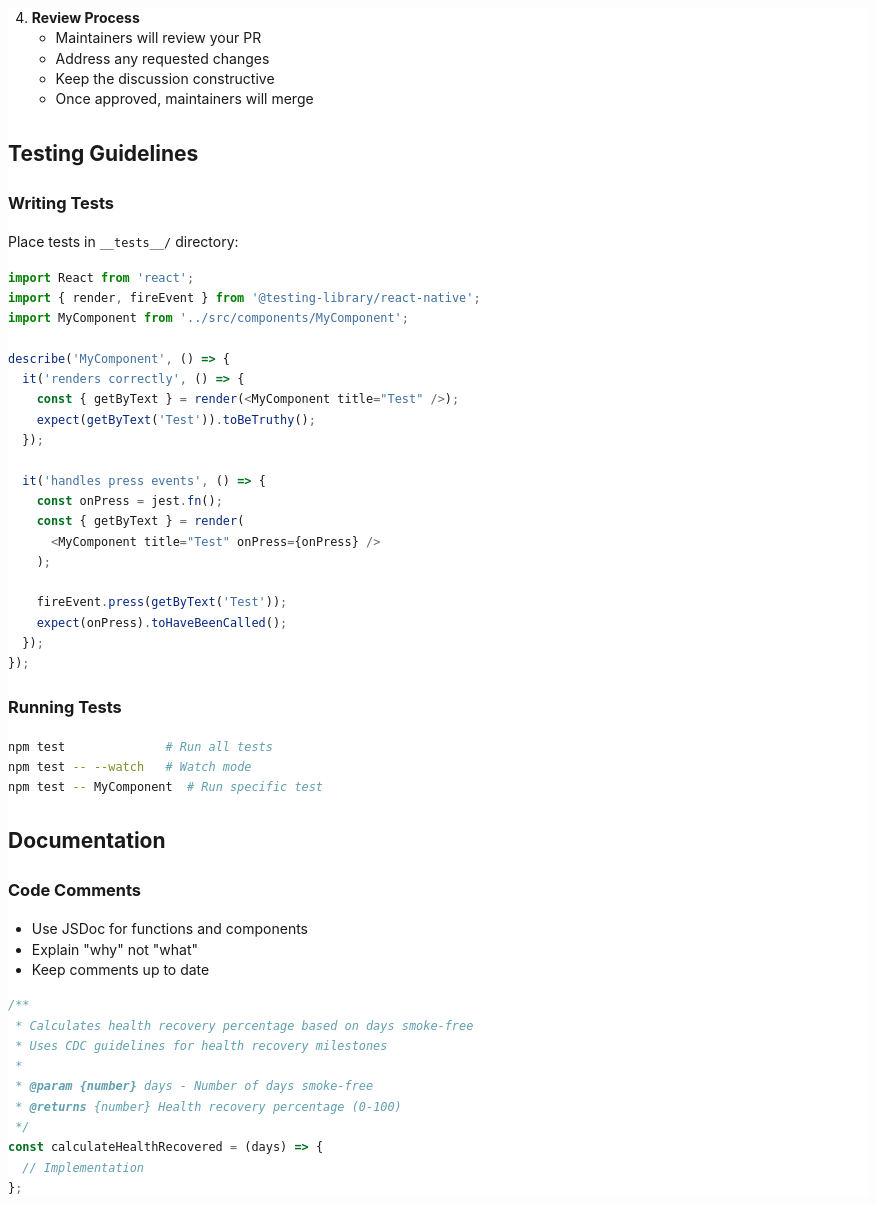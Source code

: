 4. **Review Process**
   - Maintainers will review your PR
   - Address any requested changes
   - Keep the discussion constructive
   - Once approved, maintainers will merge

## Testing Guidelines

### Writing Tests

Place tests in `__tests__/` directory:

```javascript
import React from 'react';
import { render, fireEvent } from '@testing-library/react-native';
import MyComponent from '../src/components/MyComponent';

describe('MyComponent', () => {
  it('renders correctly', () => {
    const { getByText } = render(<MyComponent title="Test" />);
    expect(getByText('Test')).toBeTruthy();
  });

  it('handles press events', () => {
    const onPress = jest.fn();
    const { getByText } = render(
      <MyComponent title="Test" onPress={onPress} />
    );

    fireEvent.press(getByText('Test'));
    expect(onPress).toHaveBeenCalled();
  });
});
```

### Running Tests

```bash
npm test              # Run all tests
npm test -- --watch   # Watch mode
npm test -- MyComponent  # Run specific test
```

## Documentation

### Code Comments

- Use JSDoc for functions and components
- Explain "why" not "what"
- Keep comments up to date

```javascript
/**
 * Calculates health recovery percentage based on days smoke-free
 * Uses CDC guidelines for health recovery milestones
 *
 * @param {number} days - Number of days smoke-free
 * @returns {number} Health recovery percentage (0-100)
 */
const calculateHealthRecovered = (days) => {
  // Implementation
};
```
